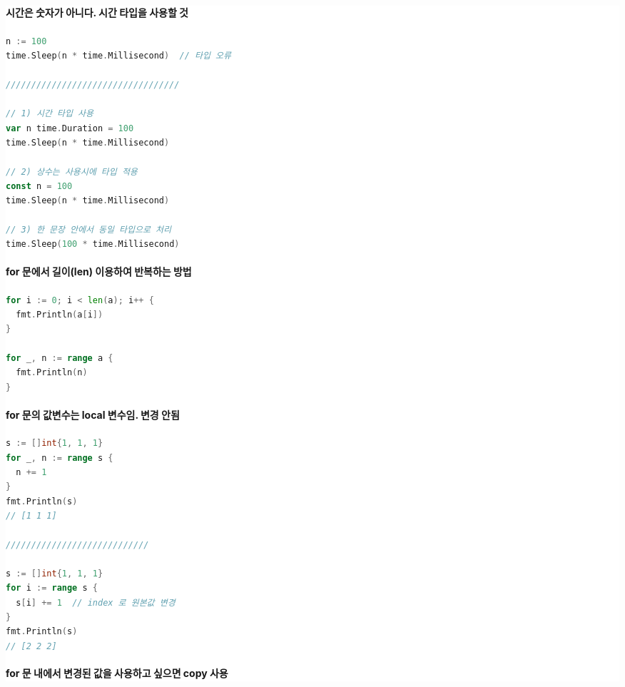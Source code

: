 #### 시간은 숫자가 아니다. 시간 타입을 사용할 것

```go
n := 100
time.Sleep(n * time.Millisecond)  // 타입 오류

//////////////////////////////////

// 1) 시간 타입 사용
var n time.Duration = 100
time.Sleep(n * time.Millisecond)

// 2) 상수는 사용시에 타입 적용
const n = 100
time.Sleep(n * time.Millisecond)

// 3) 한 문장 안에서 동일 타입으로 처리
time.Sleep(100 * time.Millisecond)
```

#### for 문에서 길이(len) 이용하여 반복하는 방법

```go
for i := 0; i < len(a); i++ {
  fmt.Println(a[i])
}

for _, n := range a {
  fmt.Println(n)
}
```

#### for 문의 값변수는 local 변수임. 변경 안됨

```go
s := []int{1, 1, 1}
for _, n := range s {
  n += 1
}
fmt.Println(s)
// [1 1 1]

////////////////////////////

s := []int{1, 1, 1}
for i := range s {
  s[i] += 1  // index 로 원본값 변경
}
fmt.Println(s)
// [2 2 2]
```

#### for 문 내에서 변경된 값을 사용하고 싶으면 copy 사용
